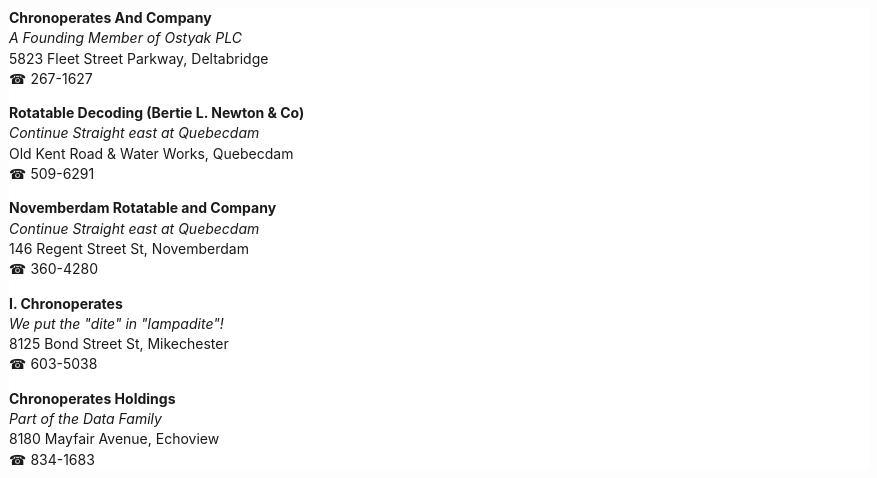 **Chronoperates And Company**  
_A Founding Member of Ostyak PLC_  
5823 Fleet Street Parkway, Deltabridge  
☎ 267-1627

**Rotatable Decoding (Bertie L. Newton & Co)**  
_Continue Straight east at Quebecdam_  
Old Kent Road & Water Works, Quebecdam  
☎ 509-6291

**Novemberdam Rotatable and Company**  
_Continue Straight east at Quebecdam_  
146 Regent Street St, Novemberdam  
☎ 360-4280

**I. Chronoperates**  
_We put the "dite" in "lampadite"!_  
8125 Bond Street St, Mikechester  
☎ 603-5038

**Chronoperates Holdings**  
_Part of the Data Family_  
8180 Mayfair Avenue, Echoview  
☎ 834-1683

